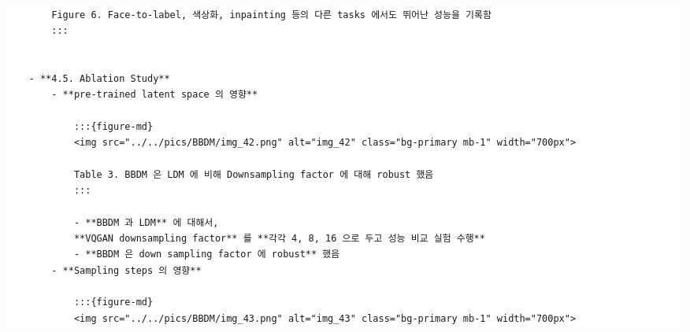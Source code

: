             Figure 6. Face-to-label, 색상화, inpainting 등의 다른 tasks 에서도 뛰어난 성능을 기록함
            :::
                
        
        - **4.5. Ablation Study**
            - **pre-trained latent space 의 영향**
                
                :::{figure-md} 
                <img src="../../pics/BBDM/img_42.png" alt="img_42" class="bg-primary mb-1" width="700px">

                Table 3. BBDM 은 LDM 에 비해 Downsampling factor 에 대해 robust 했음
                :::
                
                - **BBDM 과 LDM** 에 대해서, 
                **VQGAN downsampling factor** 를 **각각 4, 8, 16 으로 두고 성능 비교 실험 수행**
                - **BBDM 은 down sampling factor 에 robust** 했음
            - **Sampling steps 의 영향**
                
                :::{figure-md} 
                <img src="../../pics/BBDM/img_43.png" alt="img_43" class="bg-primary mb-1" width="700px">
